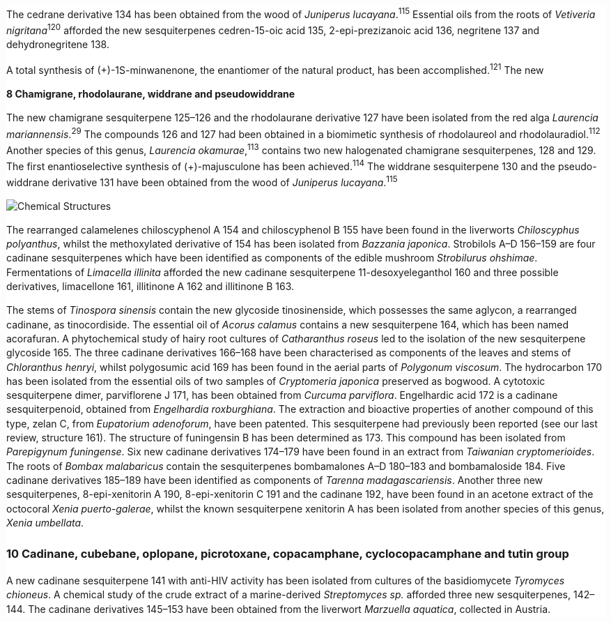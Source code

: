 The cedrane derivative 134 has been obtained from the wood of *Juniperus lucayana*.<sup>115</sup> Essential oils from the roots of *Vetiveria nigritana*<sup>120</sup> afforded the new sesquiterpenes cedren-15-oic acid 135, 2-epi-prezizanoic acid 136, negritene 137 and dehydronegritene 138.

A total synthesis of (+)-1S-minwanenone, the enantiomer of the natural product, has been accomplished.<sup>121</sup> The new

**8 Chamigrane, rhodolaurane, widdrane and pseudowiddrane**

The new chamigrane sesquiterpene 125–126 and the rhodolaurane derivative 127 have been isolated from the red alga *Laurencia mariannensis*.<sup>29</sup> The compounds 126 and 127 had been obtained in a biomimetic synthesis of rhodolaureol and rhodolauradiol.<sup>112</sup> Another species of this genus, *Laurencia okamurae*,<sup>113</sup> contains two new halogenated chamigrane sesquiterpenes, 128 and 129. The first enantioselective synthesis of (+)-majusculone has been achieved.<sup>114</sup> The widdrane sesquiterpene 130 and the pseudo-widdrane derivative 131 have been obtained from the wood of *Juniperus lucayana*.<sup>115</sup>

![Chemical Structures](https://i.imgur.com/structure_image_3.png)

The rearranged calamelenes chiloscyphenol A 154 and chiloscyphenol B 155 have been found in the liverworts *Chiloscyphus polyanthus*, whilst the methoxylated derivative of 154 has been isolated from *Bazzania japonica*. Strobilols A–D 156–159 are four cadinane sesquiterpenes which have been identified as components of the edible mushroom *Strobilurus ohshimae*. Fermentations of *Limacella illinita* afforded the new cadinane sesquiterpene 11-desoxyeleganthol 160 and three possible derivatives, limacellone 161, illitinone A 162 and illitinone B 163.

The stems of *Tinospora sinensis* contain the new glycoside tinosinenside, which possesses the same aglycon, a rearranged cadinane, as tinocordiside. The essential oil of *Acorus calamus* contains a new sesquiterpene 164, which has been named acorafuran. A phytochemical study of hairy root cultures of *Catharanthus roseus* led to the isolation of the new sesquiterpene glycoside 165. The three cadinane derivatives 166–168 have been characterised as components of the leaves and stems of *Chloranthus henryi*, whilst polygosumic acid 169 has been found in the aerial parts of *Polygonum viscosum*. The hydrocarbon 170 has been isolated from the essential oils of two samples of *Cryptomeria japonica* preserved as bogwood. A cytotoxic sesquiterpene dimer, parviflorene J 171, has been obtained from *Curcuma parviflora*. Engelhardic acid 172 is a cadinane sesquiterpenoid, obtained from *Engelhardia roxburghiana*. The extraction and bioactive properties of another compound of this type, zelan C, from *Eupatorium adenoforum*, have been patented. This sesquiterpene had previously been reported (see our last review, structure 161). The structure of funingensin B has been determined as 173. This compound has been isolated from *Parepigynum funingense*. Six new cadinane derivatives 174–179 have been found in an extract from *Taiwanian cryptomerioides*. The roots of *Bombax malabaricus* contain the sesquiterpenes bombamalones A–D 180–183 and bombamaloside 184. Five cadinane derivatives 185–189 have been identified as components of *Tarenna madagascariensis*. Another three new sesquiterpenes, 8-epi-xenitorin A 190, 8-epi-xenitorin C 191 and the cadinane 192, have been found in an acetone extract of the octocoral *Xenia puerto-galerae*, whilst the known sesquiterpene xenitorin A has been isolated from another species of this genus, *Xenia umbellata*.

### 10 Cadinane, cubebane, oplopane, picrotoxane, copacamphane, cyclocopacamphane and tutin group

A new cadinane sesquiterpene 141 with anti-HIV activity has been isolated from cultures of the basidiomycete *Tyromyces chioneus*. A chemical study of the crude extract of a marine-derived *Streptomyces sp.* afforded three new sesquiterpenes, 142–144. The cadinane derivatives 145–153 have been obtained from the liverwort *Marzuella aquatica*, collected in Austria.
